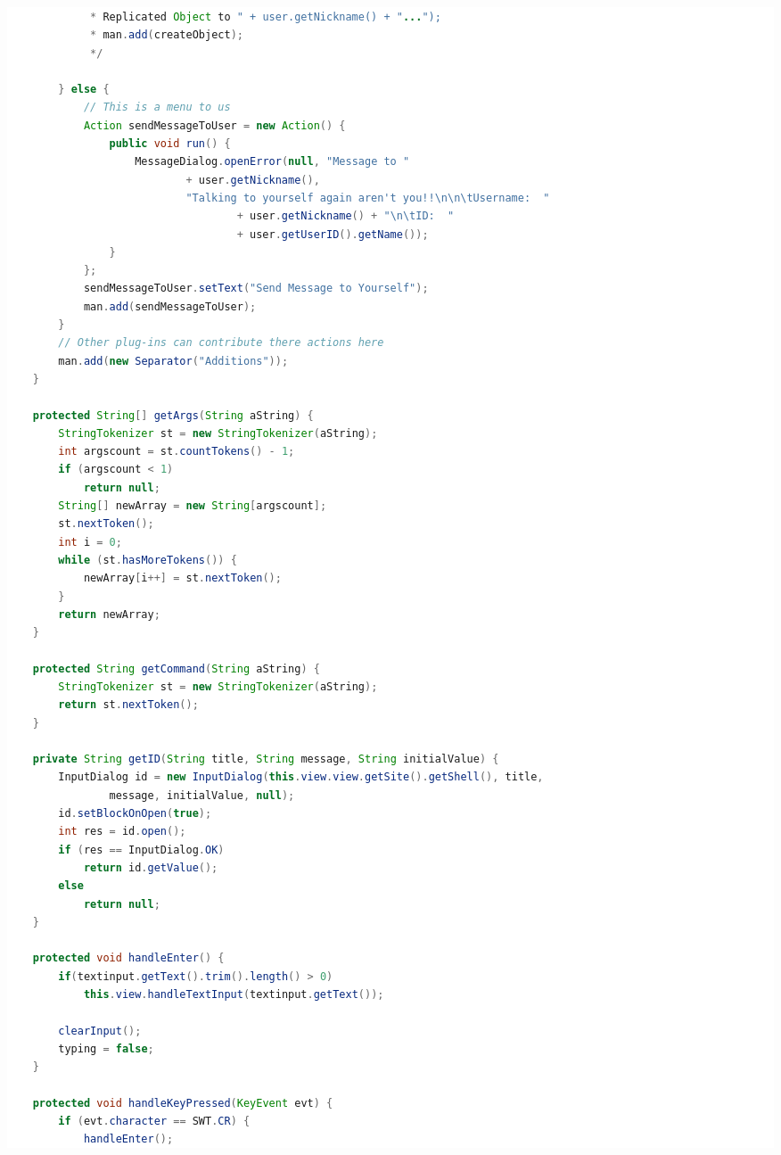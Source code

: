 ```java
			 * Replicated Object to " + user.getNickname() + "...");
			 * man.add(createObject);
			 */

		} else {
			// This is a menu to us
			Action sendMessageToUser = new Action() {
				public void run() {
					MessageDialog.openError(null, "Message to "
							+ user.getNickname(),
							"Talking to yourself again aren't you!!\n\n\tUsername:  "
									+ user.getNickname() + "\n\tID:  "
									+ user.getUserID().getName());
				}
			};
			sendMessageToUser.setText("Send Message to Yourself");
			man.add(sendMessageToUser);
		}
		// Other plug-ins can contribute there actions here
		man.add(new Separator("Additions"));
	}

	protected String[] getArgs(String aString) {
		StringTokenizer st = new StringTokenizer(aString);
		int argscount = st.countTokens() - 1;
		if (argscount < 1)
			return null;
		String[] newArray = new String[argscount];
		st.nextToken();
		int i = 0;
		while (st.hasMoreTokens()) {
			newArray[i++] = st.nextToken();
		}
		return newArray;
	}

	protected String getCommand(String aString) {
		StringTokenizer st = new StringTokenizer(aString);
		return st.nextToken();
	}

	private String getID(String title, String message, String initialValue) {
		InputDialog id = new InputDialog(this.view.view.getSite().getShell(), title,
				message, initialValue, null);
		id.setBlockOnOpen(true);
		int res = id.open();
		if (res == InputDialog.OK)
			return id.getValue();
		else
			return null;
	}

	protected void handleEnter() {
		if(textinput.getText().trim().length() > 0)
			this.view.handleTextInput(textinput.getText());
		
		clearInput();
		typing = false;
	}

	protected void handleKeyPressed(KeyEvent evt) {
		if (evt.character == SWT.CR) {
			handleEnter();
```
